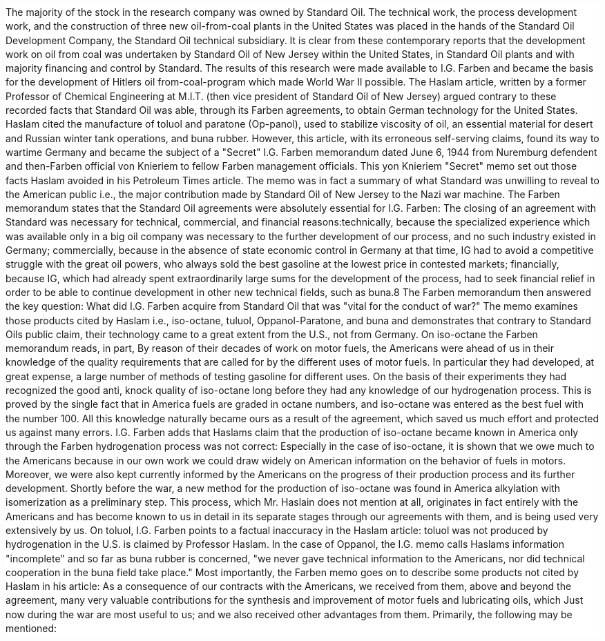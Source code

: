 The majority of the stock in the research company was owned by Standard Oil. The technical work, the process development work, and the construction of three new oil-from-coal plants in the United States was placed in the hands of the Standard Oil Development Company, the Standard Oil technical subsidiary. It is clear from these contemporary reports that the development work on oil from coal was undertaken by Standard Oil of New Jersey within the United States, in Standard Oil plants and with majority financing and control by Standard. The results of this research were made available to I.G. Farben and became the basis for the development of Hitlers oil from-coal-program which made World War II possible.
The Haslam article, written by a former Professor of Chemical Engineering at M.I.T. (then vice president of Standard Oil of New Jersey) argued contrary to these recorded facts that Standard Oil was able, through its Farben agreements, to obtain German technology for the United States. Haslam cited the manufacture of toluol and paratone (Op-panol), used to stabilize viscosity of oil, an essential material for desert and Russian winter tank operations, and buna rubber. However, this article, with its erroneous self-serving claims, found its way to wartime Germany and became the subject of a "Secret" I.G. Farben memorandum dated June 6, 1944 from Nuremburg defendent and then-Farben official von Knieriem to fellow Farben management officials. This yon Knieriem "Secret" memo set out those facts Haslam avoided in his Petroleum Times article. The memo was in fact a summary of what Standard was unwilling to reveal to the American public i.e., the major contribution made by Standard Oil of New Jersey to the Nazi war machine. The Farben memorandum states that the Standard Oil agreements were absolutely essential for I.G. Farben:
The closing of an agreement with Standard was necessary for technical, commercial, and financial reasons:technically, because the specialized experience which was available only in a big oil company was necessary to the further development of our process, and no such industry existed in Germany; commercially, because in the absence of state economic control in Germany at that time, IG had to avoid a competitive struggle with the great oil powers, who always sold the best gasoline at the lowest price in contested markets; financially, because IG, which had already spent extraordinarily large sums for the development of the process, had to seek financial relief in order to be able to continue development in other new technical fields, such as buna.8
The Farben memorandum then answered the key question: What did I.G. Farben acquire from Standard Oil that was "vital for the conduct of war?" The memo examines those products cited by Haslam i.e., iso-octane, tuluol, Oppanol-Paratone, and buna and demonstrates that contrary to Standard Oils public claim, their technology came to a great extent from the U.S., not from Germany.
On iso-octane the Farben memorandum reads, in part,
By reason of their decades of work on motor fuels, the Americans were ahead of us in their knowledge of the quality requirements that are called for by the different uses of motor fuels. In particular they had developed, at great expense, a large number of methods of testing gasoline for different uses. On the basis of their experiments they had recognized the good anti, knock quality of iso-octane long before they had any knowledge of our hydrogenation process. This is proved by the single fact that in America fuels are graded in octane numbers, and iso-octane was entered as the best fuel with the number 100. All this knowledge naturally became ours as a result of the agreement, which saved us much effort and protected us against many errors.
I.G. Farben adds that Haslams claim that the production of iso-octane became known in America only through the Farben hydrogenation process was not correct:
Especially in the case of iso-octane, it is shown that we owe much to the Americans because in our own work we could draw widely on American information on the behavior of fuels in motors. Moreover, we were also kept currently informed by the Americans on the progress of their production process and its further development.
Shortly before the war, a new method for the production of iso-octane was found in America alkylation with isomerization as a preliminary step. This process, which Mr. Haslain does not mention at all, originates in fact entirely with the Americans and has become known to us in detail in its separate stages through our agreements with them, and is being used very extensively by us.
On toluol, I.G. Farben points to a factual inaccuracy in the Haslam article: toluol was not produced by hydrogenation in the U.S. is claimed by Professor Haslam. In the case of Oppanol, the I.G. memo calls Haslams information "incomplete" and so far as buna rubber is concerned, "we never gave technical information to the Americans, nor did technical cooperation in the buna field take place." Most importantly, the Farben memo goes on to describe some products not cited by Haslam in his article:
As a consequence of our contracts with the Americans, we received from them, above and beyond the agreement, many very valuable contributions for the synthesis and improvement of motor fuels and lubricating oils, which Just now during the war are most useful to us; and we also received other advantages from them. Primarily, the following may be mentioned: